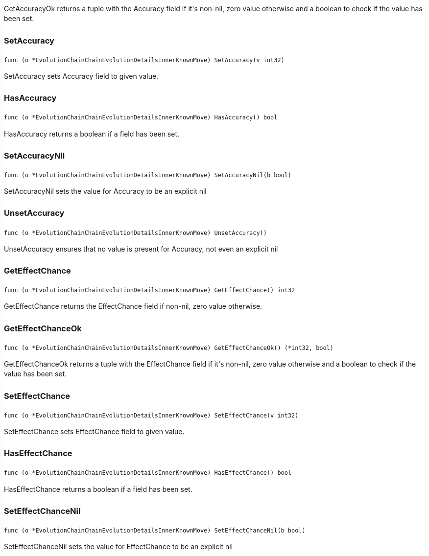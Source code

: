 GetAccuracyOk returns a tuple with the Accuracy field if it's non-nil, zero value otherwise
and a boolean to check if the value has been set.

### SetAccuracy

`func (o *EvolutionChainChainEvolutionDetailsInnerKnownMove) SetAccuracy(v int32)`

SetAccuracy sets Accuracy field to given value.

### HasAccuracy

`func (o *EvolutionChainChainEvolutionDetailsInnerKnownMove) HasAccuracy() bool`

HasAccuracy returns a boolean if a field has been set.

### SetAccuracyNil

`func (o *EvolutionChainChainEvolutionDetailsInnerKnownMove) SetAccuracyNil(b bool)`

 SetAccuracyNil sets the value for Accuracy to be an explicit nil

### UnsetAccuracy
`func (o *EvolutionChainChainEvolutionDetailsInnerKnownMove) UnsetAccuracy()`

UnsetAccuracy ensures that no value is present for Accuracy, not even an explicit nil
### GetEffectChance

`func (o *EvolutionChainChainEvolutionDetailsInnerKnownMove) GetEffectChance() int32`

GetEffectChance returns the EffectChance field if non-nil, zero value otherwise.

### GetEffectChanceOk

`func (o *EvolutionChainChainEvolutionDetailsInnerKnownMove) GetEffectChanceOk() (*int32, bool)`

GetEffectChanceOk returns a tuple with the EffectChance field if it's non-nil, zero value otherwise
and a boolean to check if the value has been set.

### SetEffectChance

`func (o *EvolutionChainChainEvolutionDetailsInnerKnownMove) SetEffectChance(v int32)`

SetEffectChance sets EffectChance field to given value.

### HasEffectChance

`func (o *EvolutionChainChainEvolutionDetailsInnerKnownMove) HasEffectChance() bool`

HasEffectChance returns a boolean if a field has been set.

### SetEffectChanceNil

`func (o *EvolutionChainChainEvolutionDetailsInnerKnownMove) SetEffectChanceNil(b bool)`

 SetEffectChanceNil sets the value for EffectChance to be an explicit nil
